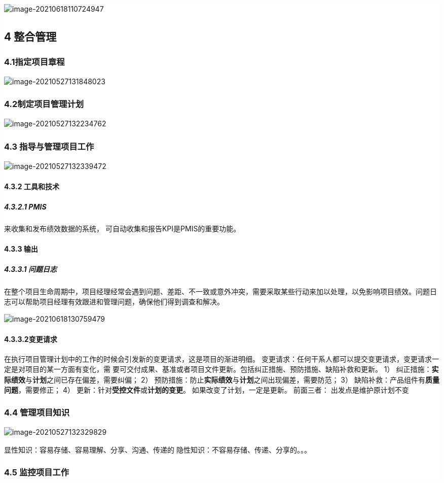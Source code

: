 ![image-20210618110724947](C:\Users\EDZ\AppData\Roaming\Typora\typora-user-images\image-20210618110724947.png)

## 4  整合管理

### 4.1指定项目章程

![image-20210527131848023](C:\Users\EDZ\AppData\Roaming\Typora\typora-user-images\image-20210527131848023.png)

### 4.2制定项目管理计划

![image-20210527132234762](C:\Users\EDZ\AppData\Roaming\Typora\typora-user-images\image-20210527132234762.png)

### 4.3 指导与管理项目工作

![image-20210527132339472](C:\Users\EDZ\AppData\Roaming\Typora\typora-user-images\image-20210527132339472.png)

#### 4.3.2 工具和技术

#####  4.3.2.1 PMIS

来收集和发布绩效数据的系统， 可自动收集和报告KPI是PMIS的重要功能。  

#### 4.3.3 输出

##### 4.3.3.1 问题日志

在整个项目生命周期中，项目经理经常会遇到问题、差距、不一致或意外冲突，需要采取某些行动来加以处理，以免影响项目绩效。问题日志可以帮助项目经理有效跟进和管理问题，确保他们得到调查和解决。  

![image-20210618130759479](C:\Users\EDZ\AppData\Roaming\Typora\typora-user-images\image-20210618130759479.png)

#### 4.3.3.2变更请求

在执行项目管理计划中的工作的时候会引发新的变更请求，这是项目的渐进明细。
变更请求：任何干系人都可以提交变更请求，变更请求一定是对项目的某一方面有变化，需
要可交付成果、基准或者项目文件更新。包括纠正措施、预防措施、缺陷补救和更新。
1） 纠正措施：**实际绩效**与**计划**之间已存在偏差，需要纠偏；
2） 预防措施：防止**实际绩效**与**计划**之间出现偏差，需要防范；
3） 缺陷补救：产品组件有**质量问题**，需要修正；
4） 更新：针对**受控文件**或**计划的变更**。
如果改变了计划，一定是更新。
前面三者： 出发点是维护原计划不变  

### 4.4 管理项目知识

![image-20210527132329829](C:\Users\EDZ\AppData\Roaming\Typora\typora-user-images\image-20210527132329829.png)

显性知识：容易存储、容易理解、分享、沟通、传递的
隐性知识：不容易存储、传递、分享的。。。  

### 4.5  监控项目工作
